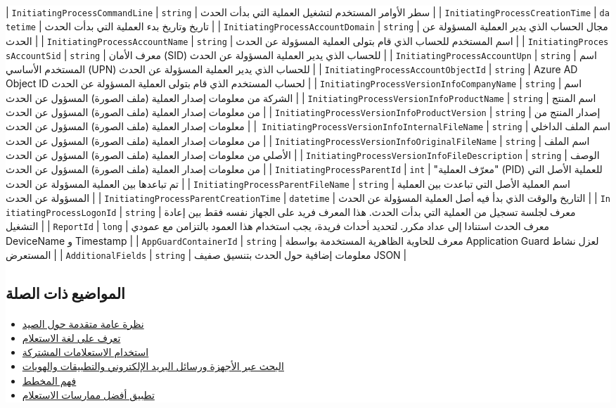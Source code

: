 | `InitiatingProcessCommandLine` | `string` | سطر الأوامر المستخدم لتشغيل العملية التي بدأت الحدث |
| `InitiatingProcessCreationTime` | `datetime` | تاريخ وتاريخ بدء العملية التي بدأت الحدث |
| `InitiatingProcessAccountDomain` | `string` | مجال الحساب الذي يدير العملية المسؤولة عن الحدث |
| `InitiatingProcessAccountName` | `string` | اسم المستخدم للحساب الذي قام بتولى العملية المسؤولة عن الحدث |
| `InitiatingProcessAccountSid` | `string` | معرف الأمان (SID) للحساب الذي يدير العملية المسؤولة عن الحدث |
| `InitiatingProcessAccountUpn` | `string` | اسم المستخدم الأساسي (UPN) للحساب الذي يدير العملية المسؤولة عن الحدث |
| `InitiatingProcessAccountObjectId` | `string` | Azure AD Object ID لحساب المستخدم الذي قام بتولى العملية المسؤولة عن الحدث |
| `InitiatingProcessVersionInfoCompanyName` | `string` | اسم الشركة من معلومات إصدار العملية (ملف الصورة) المسؤول عن الحدث |
| `InitiatingProcessVersionInfoProductName` | `string` | اسم المنتج من معلومات إصدار العملية (ملف الصورة) المسؤول عن الحدث |
| `InitiatingProcessVersionInfoProductVersion` | `string` | إصدار المنتج من معلومات إصدار العملية (ملف الصورة) المسؤول عن الحدث |
|` InitiatingProcessVersionInfoInternalFileName` | `string` | اسم الملف الداخلي من معلومات إصدار العملية (ملف الصورة) المسؤول عن الحدث |
| `InitiatingProcessVersionInfoOriginalFileName` | `string` | اسم الملف الأصلي من معلومات إصدار العملية (ملف الصورة) المسؤول عن الحدث |
| `InitiatingProcessVersionInfoFileDescription` | `string` | الوصف من معلومات إصدار العملية (ملف الصورة) المسؤول عن الحدث |
| `InitiatingProcessParentId` | `int` | "معرّف العملية" (PID) للعملية الأصل التي تم تباعدها بين العملية المسؤولة عن الحدث |
| `InitiatingProcessParentFileName` | `string` | اسم العملية الأصل التي تباعدت بين العملية المسؤولة عن الحدث |
| `InitiatingProcessParentCreationTime` | `datetime` | التاريخ والوقت الذي بدأ فيه أصل العملية المسؤولة عن الحدث |
| `InitiatingProcessLogonId` | `string` | معرف لجلسة تسجيل من العملية التي بدأت الحدث. هذا المعرف فريد على الجهاز نفسه فقط بين إعادة التشغيل |
| `ReportId` | `long` | معرف الحدث استنادا إلى عداد مكرر. لتحديد أحداث فريدة، يجب استخدام هذا العمود بالتزامن مع عمودي DeviceName و Timestamp |
| `AppGuardContainerId` | `string` | معرف للحاوية الظاهرية المستخدمة بواسطة Application Guard لعزل نشاط المستعرض |
| `AdditionalFields` | `string` | معلومات إضافية حول الحدث بتنسيق صفيف JSON |

## <a name="related-topics"></a>المواضيع ذات الصلة
- [نظرة عامة متقدمة حول الصيد](advanced-hunting-overview.md)
- [تعرف على لغة الاستعلام](advanced-hunting-query-language.md)
- [استخدام الاستعلامات المشتركة](advanced-hunting-shared-queries.md)
- [البحث عبر الأجهزة ورسائل البريد الإلكتروني والتطبيقات والهويات](advanced-hunting-query-emails-devices.md)
- [فهم المخطط](advanced-hunting-schema-tables.md)
- [تطبيق أفضل ممارسات الاستعلام](advanced-hunting-best-practices.md)

